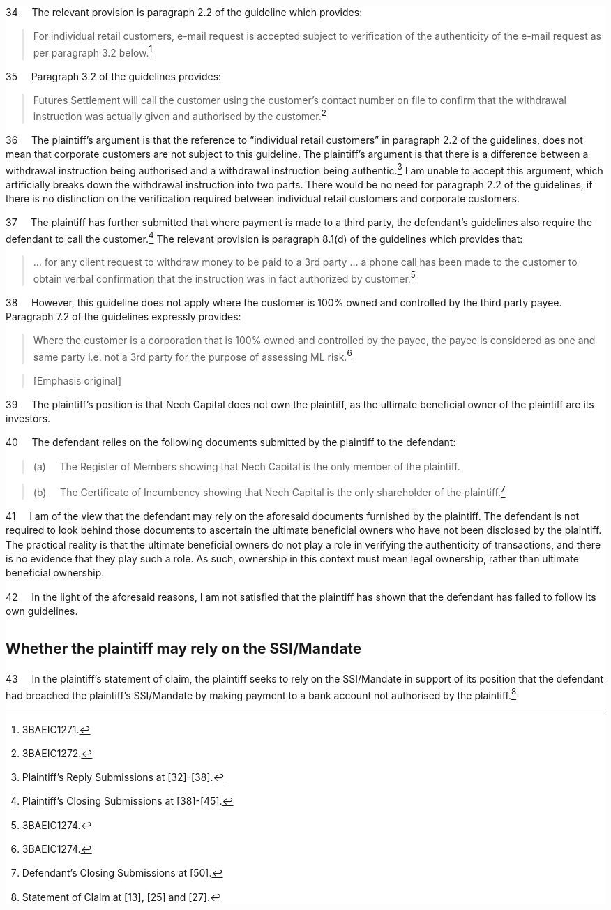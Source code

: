 34     The relevant provision is paragraph 2.2 of the guideline which provides:

> For individual retail customers, e-mail request is accepted subject to verification of the authenticity of the e-mail request as per paragraph 3.2 below.[^32]

35     Paragraph 3.2 of the guidelines provides:

> Futures Settlement will call the customer using the customer’s contact number on file to confirm that the withdrawal instruction was actually given and authorised by the customer.[^33]

36     The plaintiff’s argument is that the reference to “individual retail customers” in paragraph 2.2 of the guidelines, does not mean that corporate customers are not subject to this guideline. The plaintiff’s argument is that there is a difference between a withdrawal instruction being authorised and a withdrawal instruction being authentic.[^34] I am unable to accept this argument, which artificially breaks down the withdrawal instruction into two parts. There would be no need for paragraph 2.2 of the guidelines, if there is no distinction on the verification required between individual retail customers and corporate customers.

37     The plaintiff has further submitted that where payment is made to a third party, the defendant’s guidelines also require the defendant to call the customer.[^35] The relevant provision is paragraph 8.1(d) of the guidelines which provides that:

> … for any client request to withdraw money to be paid to a 3rd party … a phone call has been made to the customer to obtain verbal confirmation that the instruction was in fact authorized by customer.[^36]

38     However, this guideline does not apply where the customer is 100% owned and controlled by the third party payee. Paragraph 7.2 of the guidelines expressly provides:

> Where the customer is a corporation that is 100% owned and controlled by the payee, the payee is considered as one and same party i.e. not a 3rd party for the purpose of assessing ML risk.[^37]

> \[Emphasis original\]

39     The plaintiff’s position is that Nech Capital does not own the plaintiff, as the ultimate beneficial owner of the plaintiff are its investors.

40     The defendant relies on the following documents submitted by the plaintiff to the defendant:

> (a)     The Register of Members showing that Nech Capital is the only member of the plaintiff.

> (b)     The Certificate of Incumbency showing that Nech Capital is the only shareholder of the plaintiff.[^38]

41     I am of the view that the defendant may rely on the aforesaid documents furnished by the plaintiff. The defendant is not required to look behind those documents to ascertain the ultimate beneficial owners who have not been disclosed by the plaintiff. The practical reality is that the ultimate beneficial owners do not play a role in verifying the authenticity of transactions, and there is no evidence that they play such a role. As such, ownership in this context must mean legal ownership, rather than ultimate beneficial ownership.

42     In the light of the aforesaid reasons, I am not satisfied that the plaintiff has shown that the defendant has failed to follow its own guidelines.

## Whether the plaintiff may rely on the SSI/Mandate

43     In the plaintiff’s statement of claim, the plaintiff seeks to rely on the SSI/Mandate in support of its position that the defendant had breached the plaintiff’s SSI/Mandate by making payment to a bank account not authorised by the plaintiff.[^39]


[^1]: Affidavit of evidence-in-chief (“AEIC”) of Neil Chan at \[1\], \[2\].
[^2]: 1BAEIC633.
[^3]: 1BAEIC634.
[^4]: Tan Chuen Kiat’s AEIC at \[5\].
[^5]: Lim Boon Hong’s AEIC at \[4\].
[^6]: Neil Chan’s AEIC at \[117\].
[^7]: Neil Chan’s AEIC at \[118\].
[^8]: Neil Chan’s AEIC at \[120\] – \[121\].
[^9]: Neil Chan’s AEIC at \[128\] and \[134\].
[^10]: Neil Chan’s AEIC at \[132\].
[^11]: Statement of Claim at \[34\].
[^12]: Neil Chan’s AEIC at \[98\].
[^13]: Volume 1 of the Bundle of Affidavits of Evidence-in-Chief (“1BAEIC”) at 572.
[^14]: 1BAEIC588.
[^15]: 1BAEIC589.
[^16]: 1BAEIC600.
[^17]: 1BAEIC607.
[^18]: 1BAEIC633.
[^19]: Statement of Claim at \[13\], \[25\], \[27\].
[^20]: Lim Boon Hong’s AEIC at \[53\], 3BAEIC1606.
[^21]: Liu Ning’s AEIC at \[1\].
[^22]: Neil Chan’s AEIC at \[46\].
[^23]: Neil Chan’s AEIC at \[13\].
[^24]: 1BAEIC595, 600.
[^25]: 1BAEIC615.
[^26]: Tan Chuen Kiat’s AEIC at \[92\].
[^27]: 1BAEIC633.
[^28]: Defendant’s Closing Submissions at \[79a\] and Volume 1 of the Agreed Bundle at 286.
[^29]: 1BAEIC633.
[^30]: Plaintiff’s Closing Submissions at \[27\] – \[37\].
[^31]: Defendant’s Closing Submissions at \[47c\].
[^32]: 3BAEIC1271.
[^33]: 3BAEIC1272.
[^34]: Plaintiff’s Reply Submissions at \[32\]-\[38\].
[^35]: Plaintiff’s Closing Submissions at \[38\]-\[45\].
[^36]: 3BAEIC1274.
[^37]: 3BAEIC1274.
[^38]: Defendant’s Closing Submissions at \[50\].
[^39]: Statement of Claim at \[13\], \[25\] and \[27\].
[^40]: Statement of Claim at \[13\].
[^41]: 1BAEIC634.
[^42]: Neil Chan’s AEIC at \[24\] and Transcript (1 July 2020) at 97, lines 7-13.
[^43]: Neil Chan’s AEIC at \[117\].
[^44]: Liu Ning’s AEIC at \[15\].
[^45]: Plaintiff’s Closing Submissions at \[124\].
[^46]: Neil Chan’s AEIC at \[117\] and \[132\].
[^47]: Plaintiff’s Reply Submissions at \[19\].
[^48]: Defence at \[34d\].
[^49]: Plaintiff’s Closing Submissions at \[133\].